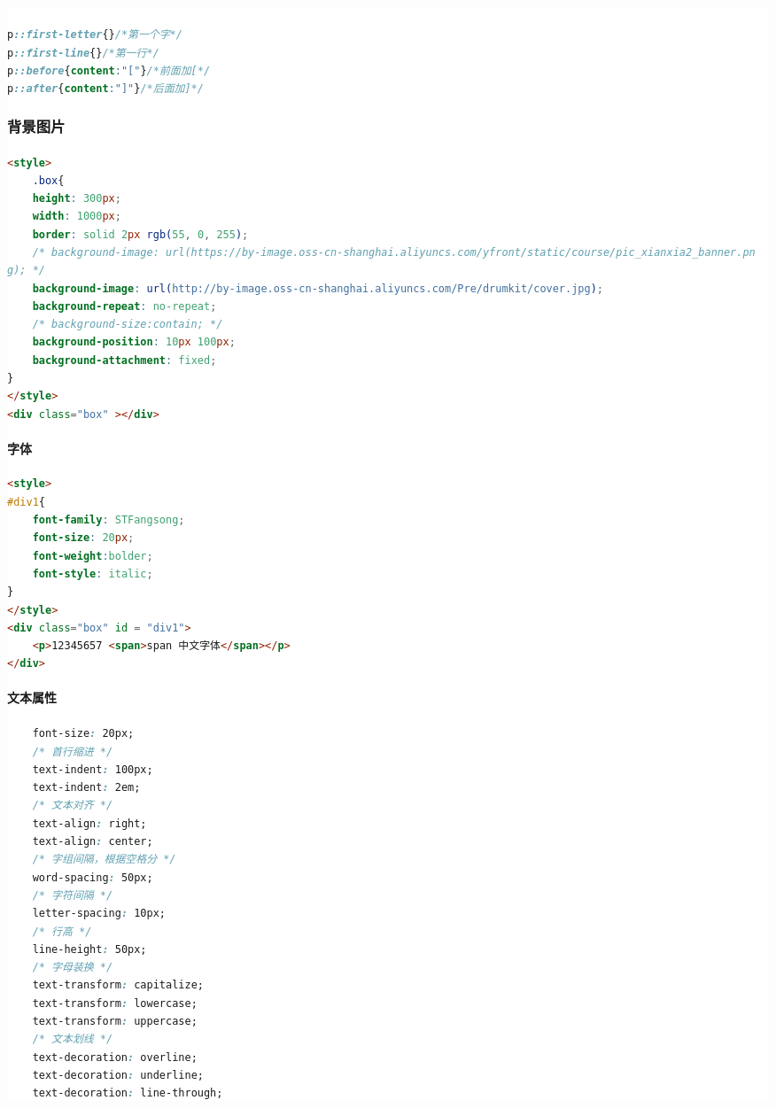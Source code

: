```css

p::first-letter{}/*第一个字*/
p::first-line{}/*第一行*/
p::before{content:"["}/*前面加[*/
p::after{content:"]"}/*后面加]*/

```
### 背景图片
```html
<style>
    .box{
    height: 300px;
    width: 1000px;
    border: solid 2px rgb(55, 0, 255);
    /* background-image: url(https://by-image.oss-cn-shanghai.aliyuncs.com/yfront/static/course/pic_xianxia2_banner.png); */
    background-image: url(http://by-image.oss-cn-shanghai.aliyuncs.com/Pre/drumkit/cover.jpg);
    background-repeat: no-repeat;
    /* background-size:contain; */
    background-position: 10px 100px;
    background-attachment: fixed;
}
</style>
<div class="box" ></div>
```
#### 字体
```html
<style>
#div1{
    font-family: STFangsong;
    font-size: 20px;
    font-weight:bolder;
    font-style: italic;
}
</style>
<div class="box" id = "div1">
    <p>12345657 <span>span 中文字体</span></p>
</div>
```
#### 文本属性
```css
    font-size: 20px;
    /* 首行缩进 */
    text-indent: 100px;
    text-indent: 2em;
    /* 文本对齐 */
    text-align: right;
    text-align: center;
    /* 字组间隔，根据空格分 */
    word-spacing: 50px;
    /* 字符间隔 */
    letter-spacing: 10px;
    /* 行高 */
    line-height: 50px;
    /* 字母装换 */
    text-transform: capitalize;
    text-transform: lowercase;
    text-transform: uppercase;
    /* 文本划线 */
    text-decoration: overline;
    text-decoration: underline;
    text-decoration: line-through;
```